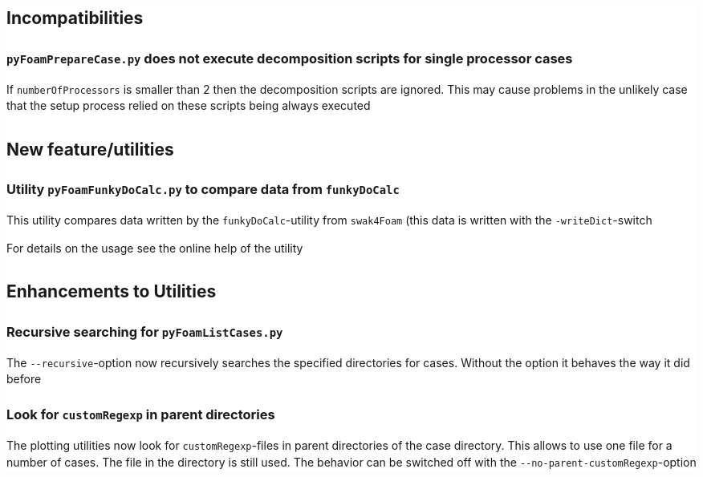 
<a id="org2cbcd3c"></a>

## Incompatibilities


<a id="org91c8a60"></a>

### `pyFoamPrepareCase.py` does not execute decomposition scripts for single processor cases

If `numberOfProcessors` is smaller than 2 then the decomposition
scripts are ignored. This may cause problems in the unlikely case
that the setup process relied on these scripts being always
executed


<a id="org67f09e5"></a>

## New feature/utilities


<a id="orgf84c48a"></a>

### Utility `pyFoamFunkyDoCalc.py` to compare data from `funkyDoCalc`

This utility compares data written by the `funkyDoCalc`-utility from
`swak4Foam` (this data is written with the `-writeDict`-switch

For details on the usage see the online help of the utility


<a id="org1a68ca0"></a>

## Enhancements to Utilities


<a id="org09c4adb"></a>

### Recursive searching for `pyFoamListCases.py`

The `--recursive`-option now recursively searches the specified
directories for cases. Without the option it behaves the way it
did before


<a id="org5cefbb8"></a>

### Look for `customRegexp` in parent directories

The plotting utilities now look for `customRegexp`-files in parent
directories of the case directory. This allows to use one file for
a number of cases. The file in the directory is still used. The
behavior can be switched off with the
`--no-parent-customRegexp`-option

